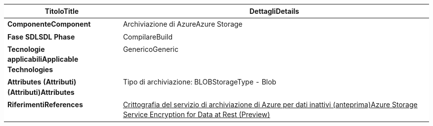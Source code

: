 | <span data-ttu-id="7baa1-494">Titolo</span><span class="sxs-lookup"><span data-stu-id="7baa1-494">Title</span></span>                   | <span data-ttu-id="7baa1-495">Dettagli</span><span class="sxs-lookup"><span data-stu-id="7baa1-495">Details</span></span>      |
| ----------------------- | ------------ |
| <span data-ttu-id="7baa1-496">**Componente**</span><span class="sxs-lookup"><span data-stu-id="7baa1-496">**Component**</span></span>               | <span data-ttu-id="7baa1-497">Archiviazione di Azure</span><span class="sxs-lookup"><span data-stu-id="7baa1-497">Azure Storage</span></span> | 
| <span data-ttu-id="7baa1-498">**Fase SDL**</span><span class="sxs-lookup"><span data-stu-id="7baa1-498">**SDL Phase**</span></span>               | <span data-ttu-id="7baa1-499">Compilare</span><span class="sxs-lookup"><span data-stu-id="7baa1-499">Build</span></span> |  
| <span data-ttu-id="7baa1-500">**Tecnologie applicabili**</span><span class="sxs-lookup"><span data-stu-id="7baa1-500">**Applicable Technologies**</span></span> | <span data-ttu-id="7baa1-501">Generico</span><span class="sxs-lookup"><span data-stu-id="7baa1-501">Generic</span></span> |
| <span data-ttu-id="7baa1-502">**Attributes (Attributi) (Attributi)**</span><span class="sxs-lookup"><span data-stu-id="7baa1-502">**Attributes**</span></span>              | <span data-ttu-id="7baa1-503">Tipo di archiviazione: BLOB</span><span class="sxs-lookup"><span data-stu-id="7baa1-503">StorageType - Blob</span></span> |
| <span data-ttu-id="7baa1-504">**Riferimenti**</span><span class="sxs-lookup"><span data-stu-id="7baa1-504">**References**</span></span>              | [<span data-ttu-id="7baa1-505">Crittografia del servizio di archiviazione di Azure per dati inattivi (anteprima)</span><span class="sxs-lookup"><span data-stu-id="7baa1-505">Azure Storage Service Encryption for Data at Rest (Preview)</span></span>](https://azure.microsoft.com/documentation/articles/storage-service-encryption/) |